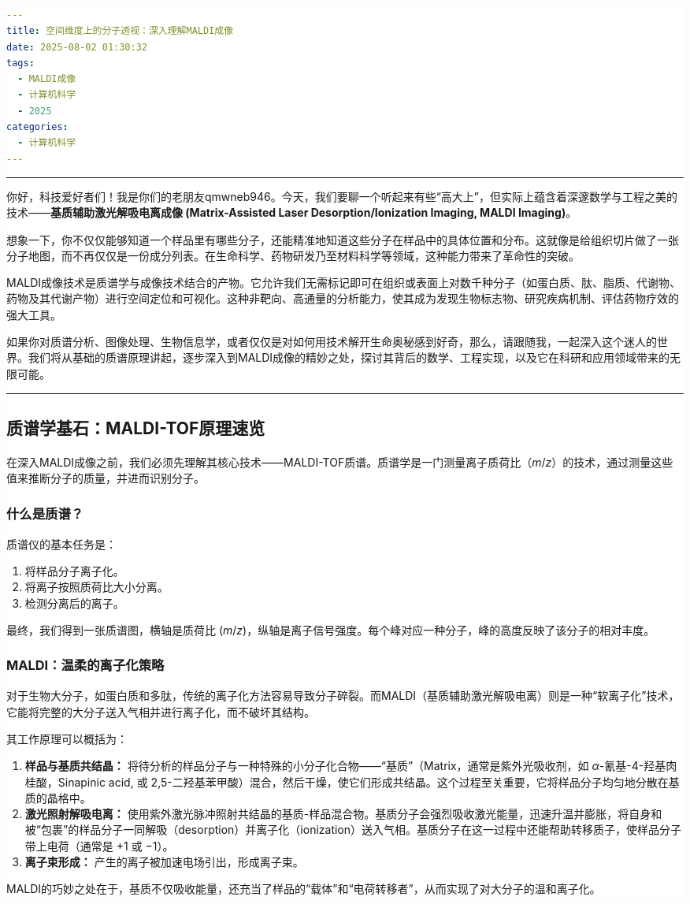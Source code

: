 ```yaml
---
title: 空间维度上的分子透视：深入理解MALDI成像
date: 2025-08-02 01:30:32
tags:
  - MALDI成像
  - 计算机科学
  - 2025
categories:
  - 计算机科学
---
```


---

你好，科技爱好者们！我是你们的老朋友qmwneb946。今天，我们要聊一个听起来有些“高大上”，但实际上蕴含着深邃数学与工程之美的技术——**基质辅助激光解吸电离成像 (Matrix-Assisted Laser Desorption/Ionization Imaging, MALDI Imaging)**。

想象一下，你不仅仅能够知道一个样品里有哪些分子，还能精准地知道这些分子在样品中的具体位置和分布。这就像是给组织切片做了一张分子地图，而不再仅仅是一份成分列表。在生命科学、药物研发乃至材料科学等领域，这种能力带来了革命性的突破。

MALDI成像技术是质谱学与成像技术结合的产物。它允许我们无需标记即可在组织或表面上对数千种分子（如蛋白质、肽、脂质、代谢物、药物及其代谢产物）进行空间定位和可视化。这种非靶向、高通量的分析能力，使其成为发现生物标志物、研究疾病机制、评估药物疗效的强大工具。

如果你对质谱分析、图像处理、生物信息学，或者仅仅是对如何用技术解开生命奥秘感到好奇，那么，请跟随我，一起深入这个迷人的世界。我们将从基础的质谱原理讲起，逐步深入到MALDI成像的精妙之处，探讨其背后的数学、工程实现，以及它在科研和应用领域带来的无限可能。

---

## 质谱学基石：MALDI-TOF原理速览

在深入MALDI成像之前，我们必须先理解其核心技术——MALDI-TOF质谱。质谱学是一门测量离子质荷比（$m/z$）的技术，通过测量这些值来推断分子的质量，并进而识别分子。

### 什么是质谱？

质谱仪的基本任务是：
1.  将样品分子离子化。
2.  将离子按照质荷比大小分离。
3.  检测分离后的离子。

最终，我们得到一张质谱图，横轴是质荷比 ($m/z$)，纵轴是离子信号强度。每个峰对应一种分子，峰的高度反映了该分子的相对丰度。

### MALDI：温柔的离子化策略

对于生物大分子，如蛋白质和多肽，传统的离子化方法容易导致分子碎裂。而MALDI（基质辅助激光解吸电离）则是一种“软离子化”技术，它能将完整的大分子送入气相并进行离子化，而不破坏其结构。

其工作原理可以概括为：
1.  **样品与基质共结晶：** 将待分析的样品分子与一种特殊的小分子化合物——“基质”（Matrix，通常是紫外光吸收剂，如 $\alpha$-氰基-4-羟基肉桂酸，Sinapinic acid, 或 2,5-二羟基苯甲酸）混合，然后干燥，使它们形成共结晶。这个过程至关重要，它将样品分子均匀地分散在基质的晶格中。
2.  **激光照射解吸电离：** 使用紫外激光脉冲照射共结晶的基质-样品混合物。基质分子会强烈吸收激光能量，迅速升温并膨胀，将自身和被“包裹”的样品分子一同解吸（desorption）并离子化（ionization）送入气相。基质分子在这一过程中还能帮助转移质子，使样品分子带上电荷（通常是 $+1$ 或 $-1$）。
3.  **离子束形成：** 产生的离子被加速电场引出，形成离子束。

MALDI的巧妙之处在于，基质不仅吸收能量，还充当了样品的“载体”和“电荷转移者”，从而实现了对大分子的温和离子化。
